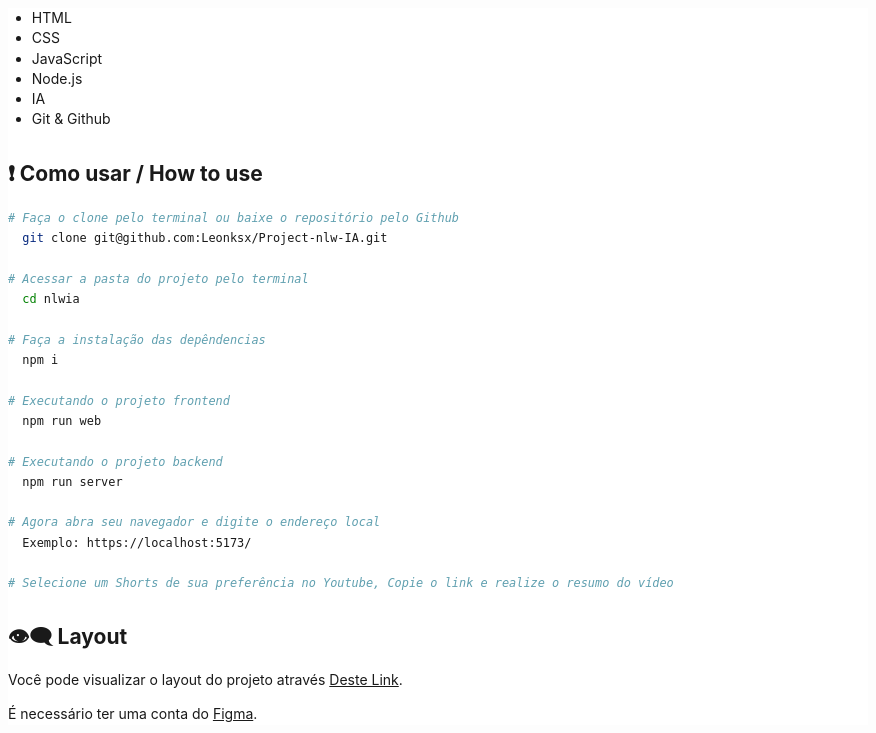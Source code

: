 - HTML
- CSS
- JavaScript
- Node.js
- IA
- Git & Github

## ❗ Como usar / How to use

```bash
# Faça o clone pelo terminal ou baixe o repositório pelo Github
  git clone git@github.com:Leonksx/Project-nlw-IA.git

# Acessar a pasta do projeto pelo terminal
  cd nlwia

# Faça a instalação das depêndencias
  npm i

# Executando o projeto frontend
  npm run web

# Executando o projeto backend
  npm run server

# Agora abra seu navegador e digite o endereço local
  Exemplo: https://localhost:5173/ 

# Selecione um Shorts de sua preferência no Youtube, Copie o link e realize o resumo do vídeo
```
## 👁‍🗨 Layout

Você pode visualizar o layout do projeto através [Deste Link](https://www.figma.com/file/6DjqMTlTJ24VIEWE28Jvmx/Project-NLW-IA---Shorts-Summary-%E2%80%A2-Trilha-Foundations?type=design&node-id=0-1&mode=design&t=BRxfPiqUjfG6xdiA-0).

É necessário ter uma conta do [Figma](https://www.figma.com).
